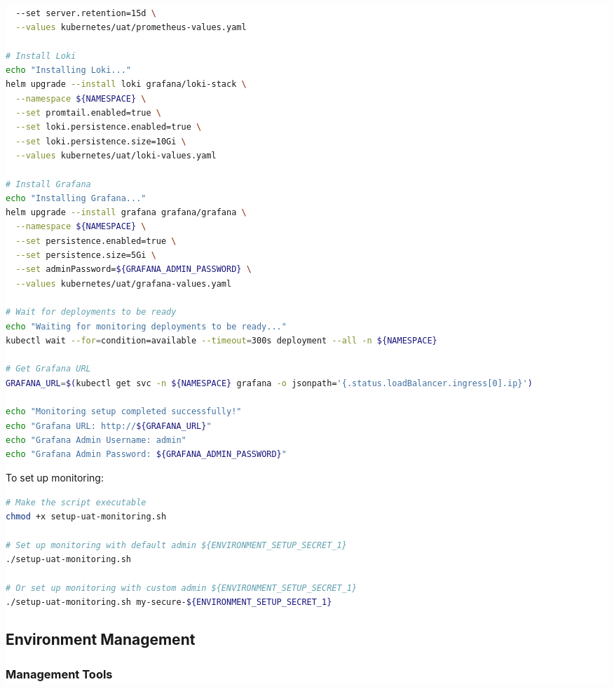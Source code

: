 ```bash
  --set server.retention=15d \
  --values kubernetes/uat/prometheus-values.yaml

# Install Loki
echo "Installing Loki..."
helm upgrade --install loki grafana/loki-stack \
  --namespace ${NAMESPACE} \
  --set promtail.enabled=true \
  --set loki.persistence.enabled=true \
  --set loki.persistence.size=10Gi \
  --values kubernetes/uat/loki-values.yaml

# Install Grafana
echo "Installing Grafana..."
helm upgrade --install grafana grafana/grafana \
  --namespace ${NAMESPACE} \
  --set persistence.enabled=true \
  --set persistence.size=5Gi \
  --set adminPassword=${GRAFANA_ADMIN_PASSWORD} \
  --values kubernetes/uat/grafana-values.yaml

# Wait for deployments to be ready
echo "Waiting for monitoring deployments to be ready..."
kubectl wait --for=condition=available --timeout=300s deployment --all -n ${NAMESPACE}

# Get Grafana URL
GRAFANA_URL=$(kubectl get svc -n ${NAMESPACE} grafana -o jsonpath='{.status.loadBalancer.ingress[0].ip}')

echo "Monitoring setup completed successfully!"
echo "Grafana URL: http://${GRAFANA_URL}"
echo "Grafana Admin Username: admin"
echo "Grafana Admin Password: ${GRAFANA_ADMIN_PASSWORD}"
```

To set up monitoring:

```bash
# Make the script executable
chmod +x setup-uat-monitoring.sh

# Set up monitoring with default admin ${ENVIRONMENT_SETUP_SECRET_1}
./setup-uat-monitoring.sh

# Or set up monitoring with custom admin ${ENVIRONMENT_SETUP_SECRET_1}
./setup-uat-monitoring.sh my-secure-${ENVIRONMENT_SETUP_SECRET_1}
```

## Environment Management

### Management Tools
